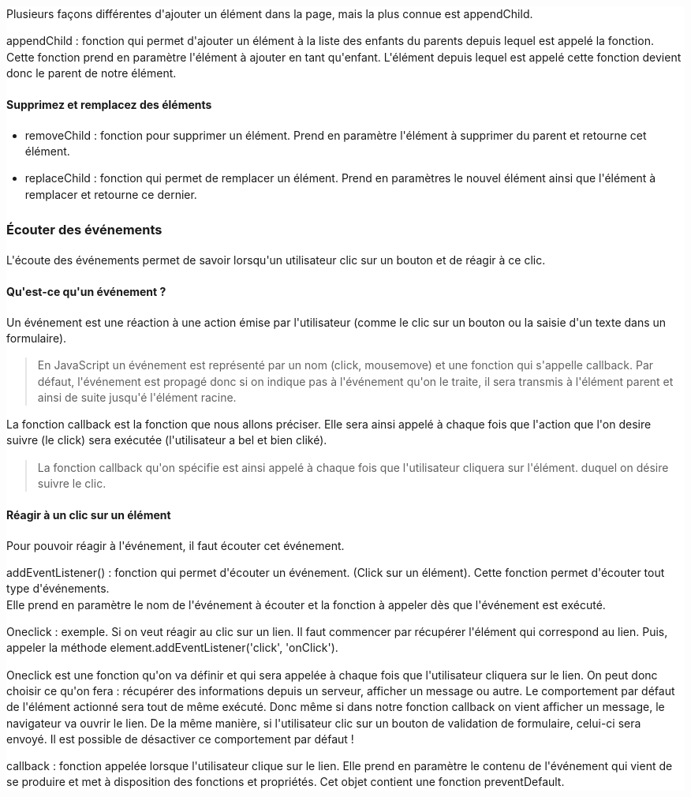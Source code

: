 Plusieurs façons différentes d'ajouter un élément dans la page, mais la plus connue est appendChild.

appendChild : fonction qui permet d'ajouter un élément à la liste des enfants du parents depuis lequel est appelé la fonction. Cette fonction prend en paramètre l'élément à ajouter en tant qu'enfant. L'élément depuis lequel est appelé cette fonction devient donc le parent de notre élément.

#### Supprimez et remplacez des éléments

- removeChild : fonction pour supprimer un élément. Prend en paramètre l'élément à supprimer du parent et retourne cet élément.

- replaceChild : fonction qui permet de remplacer un élément. Prend en paramètres le nouvel élément ainsi que l'élément à remplacer et retourne ce dernier.


### Écouter des événements

L'écoute des événements permet de savoir lorsqu'un utilisateur clic sur un bouton et de réagir à ce clic.

#### Qu'est-ce qu'un événement ?
Un événement est une réaction à une action émise par l'utilisateur (comme le clic sur un bouton ou la saisie d'un texte dans un formulaire).

>En JavaScript un événement est représenté par un nom (click, mousemove) et une fonction qui s'appelle callback.  Par défaut, l'événement est propagé donc si  on indique pas à l'événement qu'on le traite, il sera transmis à l'élément parent et ainsi de suite jusqu'é l'élément racine.

La fonction callback est la fonction que nous allons préciser. Elle sera ainsi appelé à chaque fois que l'action que l'on desire suivre (le click) sera exécutée (l'utilisateur a bel et bien cliké).

>La fonction callback qu'on spécifie est ainsi appelé à chaque fois que l'utilisateur cliquera sur l'élément. duquel on désire suivre le clic.

#### Réagir à un clic sur un élément

Pour pouvoir réagir à l'événement, il faut écouter cet événement.

addEventListener() : fonction qui permet d'écouter un événement. (Click sur un élément). Cette fonction permet d'écouter tout type d'événements.  
Elle prend en paramètre le nom de l'événement à écouter et la fonction à appeler dès que l'événement est exécuté.

Oneclick : exemple. Si on veut réagir au clic sur un lien. Il faut commencer par récupérer l'élément qui correspond au lien. Puis, appeler la méthode element.addEventListener('click', 'onClick').

Oneclick est une fonction qu'on va définir et qui sera appelée à chaque fois que l'utilisateur cliquera sur le lien. On peut donc choisir ce qu'on fera : récupérer des informations depuis un serveur, afficher un message ou autre. Le comportement par défaut de l'élément actionné sera tout de même exécuté. Donc même si dans notre fonction callback on vient afficher un message, le navigateur va ouvrir le lien. De la même manière, si l'utilisateur clic sur un bouton de validation de formulaire, celui-ci sera envoyé. Il est possible de désactiver ce comportement par défaut !

callback : fonction appelée lorsque l'utilisateur clique sur le lien. Elle prend en paramètre le contenu de l'événement qui vient de se produire et met à disposition des fonctions et propriétés. Cet objet contient une fonction preventDefault.
